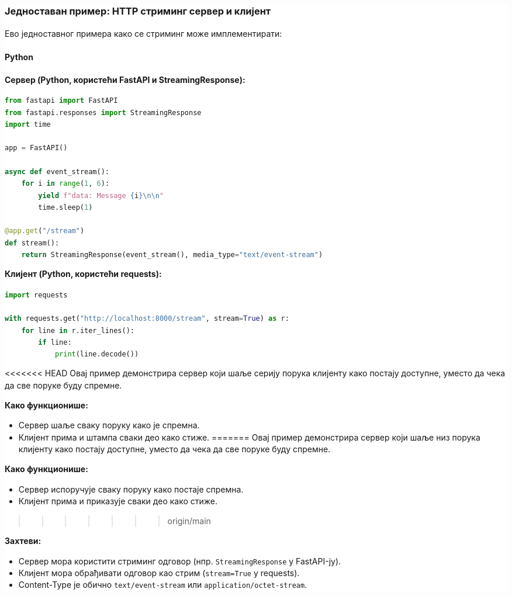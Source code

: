 ### Једноставан пример: HTTP стриминг сервер и клијент

Ево једноставног примера како се стриминг може имплементирати:

#### Python

**Сервер (Python, користећи FastAPI и StreamingResponse):**

```python
from fastapi import FastAPI
from fastapi.responses import StreamingResponse
import time

app = FastAPI()

async def event_stream():
    for i in range(1, 6):
        yield f"data: Message {i}\n\n"
        time.sleep(1)

@app.get("/stream")
def stream():
    return StreamingResponse(event_stream(), media_type="text/event-stream")
```

**Клијент (Python, користећи requests):**

```python
import requests

with requests.get("http://localhost:8000/stream", stream=True) as r:
    for line in r.iter_lines():
        if line:
            print(line.decode())
```

<<<<<<< HEAD
Овај пример демонстрира сервер који шаље серију порука клијенту како постају доступне, уместо да чека да све поруке буду спремне.

**Како функционише:**

- Сервер шаље сваку поруку како је спремна.
- Клијент прима и штампа сваки део како стиже.
=======
Овај пример демонстрира сервер који шаље низ порука клијенту како постају доступне, уместо да чека да све поруке буду спремне.

**Како функционише:**

- Сервер испоручује сваку поруку како постаје спремна.
- Клијент прима и приказује сваки део како стиже.
>>>>>>> origin/main

**Захтеви:**

- Сервер мора користити стриминг одговор (нпр. `StreamingResponse` у FastAPI-ју).
- Клијент мора обрађивати одговор као стрим (`stream=True` у requests).
- Content-Type је обично `text/event-stream` или `application/octet-stream`.
